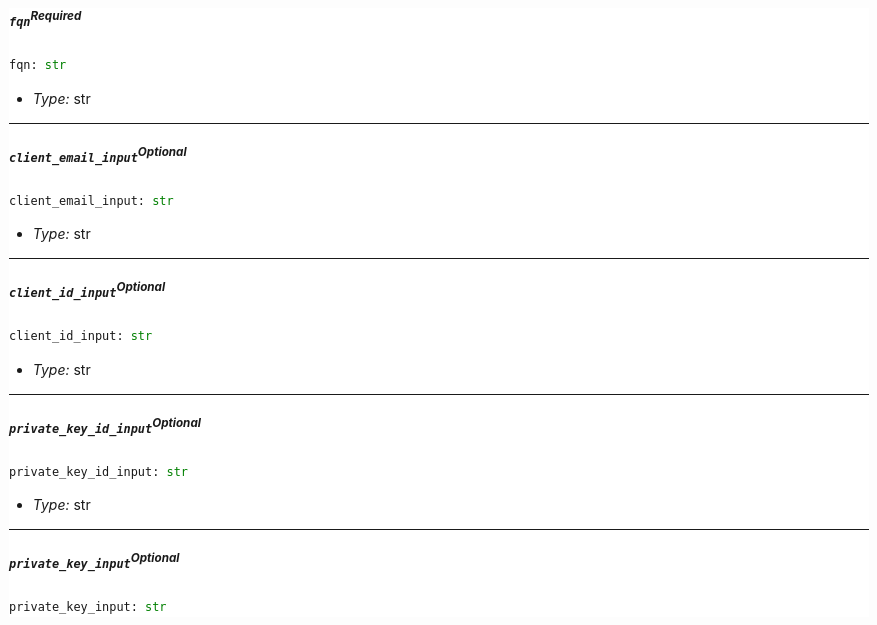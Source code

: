 
##### `fqn`<sup>Required</sup> <a name="fqn" id="rhizo-co-terraform-provider-lacework.integrationGcpCfg.IntegrationGcpCfgCredentialsOutputReference.property.fqn"></a>

```python
fqn: str
```

- *Type:* str

---

##### `client_email_input`<sup>Optional</sup> <a name="client_email_input" id="rhizo-co-terraform-provider-lacework.integrationGcpCfg.IntegrationGcpCfgCredentialsOutputReference.property.clientEmailInput"></a>

```python
client_email_input: str
```

- *Type:* str

---

##### `client_id_input`<sup>Optional</sup> <a name="client_id_input" id="rhizo-co-terraform-provider-lacework.integrationGcpCfg.IntegrationGcpCfgCredentialsOutputReference.property.clientIdInput"></a>

```python
client_id_input: str
```

- *Type:* str

---

##### `private_key_id_input`<sup>Optional</sup> <a name="private_key_id_input" id="rhizo-co-terraform-provider-lacework.integrationGcpCfg.IntegrationGcpCfgCredentialsOutputReference.property.privateKeyIdInput"></a>

```python
private_key_id_input: str
```

- *Type:* str

---

##### `private_key_input`<sup>Optional</sup> <a name="private_key_input" id="rhizo-co-terraform-provider-lacework.integrationGcpCfg.IntegrationGcpCfgCredentialsOutputReference.property.privateKeyInput"></a>

```python
private_key_input: str
```
